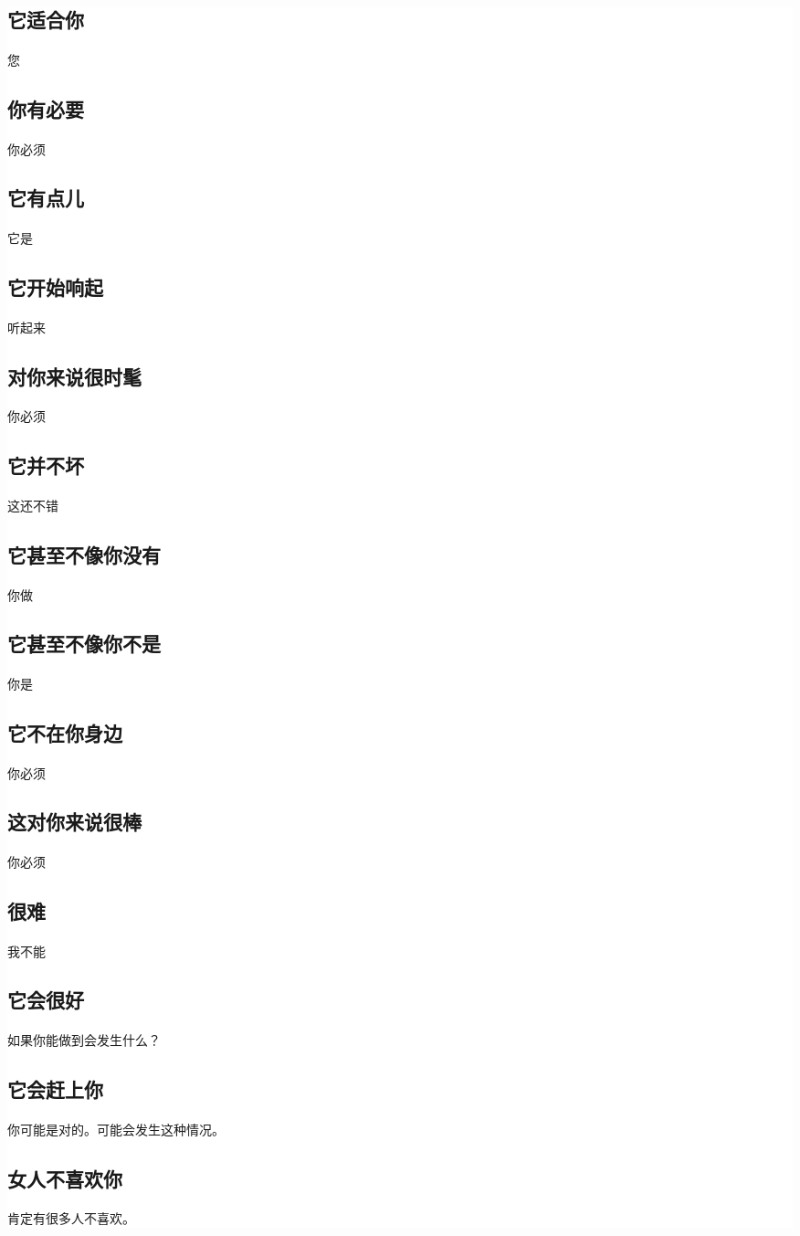 ## 它适合你
您

## 你有必要
你必须

## 它有点儿
它是

## 它开始响起
听起来

## 对你来说很时髦
你必须

## 它并不坏
这还不错

## 它甚至不像你没有
你做

## 它甚至不像你不是
你是

## 它不在你身边
你必须

## 这对你来说很棒
你必须

## 很难
我不能

## 它会很好
如果你能做到会发生什么？

## 它会赶上你
你可能是对的。可能会发生这种情况。

## 女人不喜欢你
肯定有很多人不喜欢。
